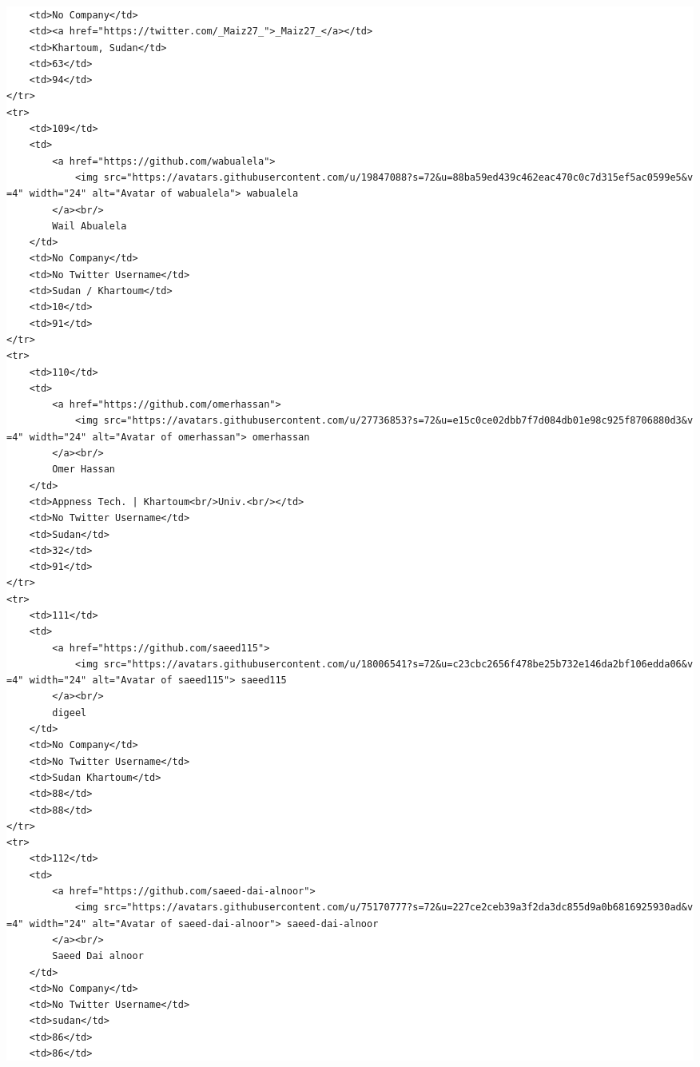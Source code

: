 		<td>No Company</td>
		<td><a href="https://twitter.com/_Maiz27_">_Maiz27_</a></td>
		<td>Khartoum, Sudan</td>
		<td>63</td>
		<td>94</td>
	</tr>
	<tr>
		<td>109</td>
		<td>
			<a href="https://github.com/wabualela">
				<img src="https://avatars.githubusercontent.com/u/19847088?s=72&u=88ba59ed439c462eac470c0c7d315ef5ac0599e5&v=4" width="24" alt="Avatar of wabualela"> wabualela
			</a><br/>
			Wail Abualela
		</td>
		<td>No Company</td>
		<td>No Twitter Username</td>
		<td>Sudan / Khartoum</td>
		<td>10</td>
		<td>91</td>
	</tr>
	<tr>
		<td>110</td>
		<td>
			<a href="https://github.com/omerhassan">
				<img src="https://avatars.githubusercontent.com/u/27736853?s=72&u=e15c0ce02dbb7f7d084db01e98c925f8706880d3&v=4" width="24" alt="Avatar of omerhassan"> omerhassan
			</a><br/>
			Omer Hassan
		</td>
		<td>Appness Tech. | Khartoum<br/>Univ.<br/></td>
		<td>No Twitter Username</td>
		<td>Sudan</td>
		<td>32</td>
		<td>91</td>
	</tr>
	<tr>
		<td>111</td>
		<td>
			<a href="https://github.com/saeed115">
				<img src="https://avatars.githubusercontent.com/u/18006541?s=72&u=c23cbc2656f478be25b732e146da2bf106edda06&v=4" width="24" alt="Avatar of saeed115"> saeed115
			</a><br/>
			digeel
		</td>
		<td>No Company</td>
		<td>No Twitter Username</td>
		<td>Sudan Khartoum</td>
		<td>88</td>
		<td>88</td>
	</tr>
	<tr>
		<td>112</td>
		<td>
			<a href="https://github.com/saeed-dai-alnoor">
				<img src="https://avatars.githubusercontent.com/u/75170777?s=72&u=227ce2ceb39a3f2da3dc855d9a0b6816925930ad&v=4" width="24" alt="Avatar of saeed-dai-alnoor"> saeed-dai-alnoor
			</a><br/>
			Saeed Dai alnoor
		</td>
		<td>No Company</td>
		<td>No Twitter Username</td>
		<td>sudan</td>
		<td>86</td>
		<td>86</td>